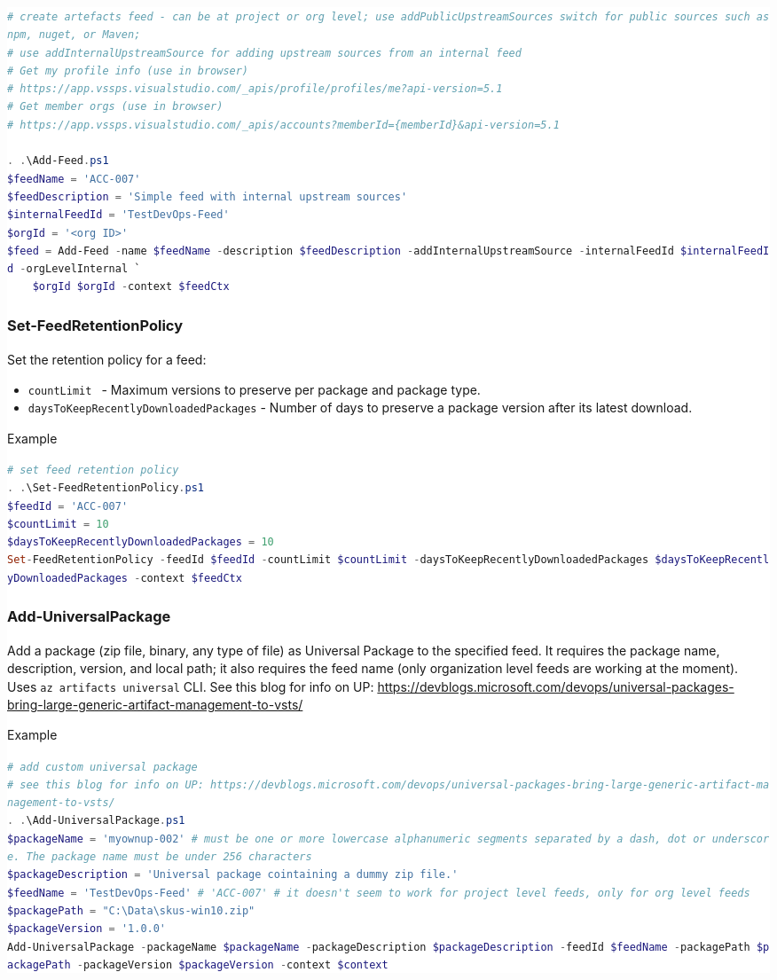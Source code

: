 ``` PowerShell
# create artefacts feed - can be at project or org level; use addPublicUpstreamSources switch for public sources such as npm, nuget, or Maven;
# use addInternalUpstreamSource for adding upstream sources from an internal feed
# Get my profile info (use in browser)
# https://app.vssps.visualstudio.com/_apis/profile/profiles/me?api-version=5.1
# Get member orgs (use in browser)
# https://app.vssps.visualstudio.com/_apis/accounts?memberId={memberId}&api-version=5.1

. .\Add-Feed.ps1
$feedName = 'ACC-007'
$feedDescription = 'Simple feed with internal upstream sources'
$internalFeedId = 'TestDevOps-Feed'
$orgId = '<org ID>'
$feed = Add-Feed -name $feedName -description $feedDescription -addInternalUpstreamSource -internalFeedId $internalFeedId -orgLevelInternal `
    $orgId $orgId -context $feedCtx
```

### Set-FeedRetentionPolicy
Set the retention policy for a feed: 
 - `countLimit ` - Maximum versions to preserve per package and package type.
 - `daysToKeepRecentlyDownloadedPackages` - Number of days to preserve a package version after its latest download.

Example

``` PowerShell
# set feed retention policy
. .\Set-FeedRetentionPolicy.ps1
$feedId = 'ACC-007'
$countLimit = 10
$daysToKeepRecentlyDownloadedPackages = 10
Set-FeedRetentionPolicy -feedId $feedId -countLimit $countLimit -daysToKeepRecentlyDownloadedPackages $daysToKeepRecentlyDownloadedPackages -context $feedCtx
```

### Add-UniversalPackage
Add a package (zip file, binary, any type of file) as Universal Package to the specified feed.
It requires the package name, description, version, and local path; it also requires the feed name (only organization level feeds are working at the moment).
Uses `az artifacts universal` CLI.
See this blog for info on UP: https://devblogs.microsoft.com/devops/universal-packages-bring-large-generic-artifact-management-to-vsts/

Example

``` PowerShell
# add custom universal package
# see this blog for info on UP: https://devblogs.microsoft.com/devops/universal-packages-bring-large-generic-artifact-management-to-vsts/
. .\Add-UniversalPackage.ps1
$packageName = 'myownup-002' # must be one or more lowercase alphanumeric segments separated by a dash, dot or underscore. The package name must be under 256 characters 
$packageDescription = 'Universal package cointaining a dummy zip file.'
$feedName = 'TestDevOps-Feed' # 'ACC-007' # it doesn't seem to work for project level feeds, only for org level feeds
$packagePath = "C:\Data\skus-win10.zip"
$packageVersion = '1.0.0'
Add-UniversalPackage -packageName $packageName -packageDescription $packageDescription -feedId $feedName -packagePath $packagePath -packageVersion $packageVersion -context $context
```
